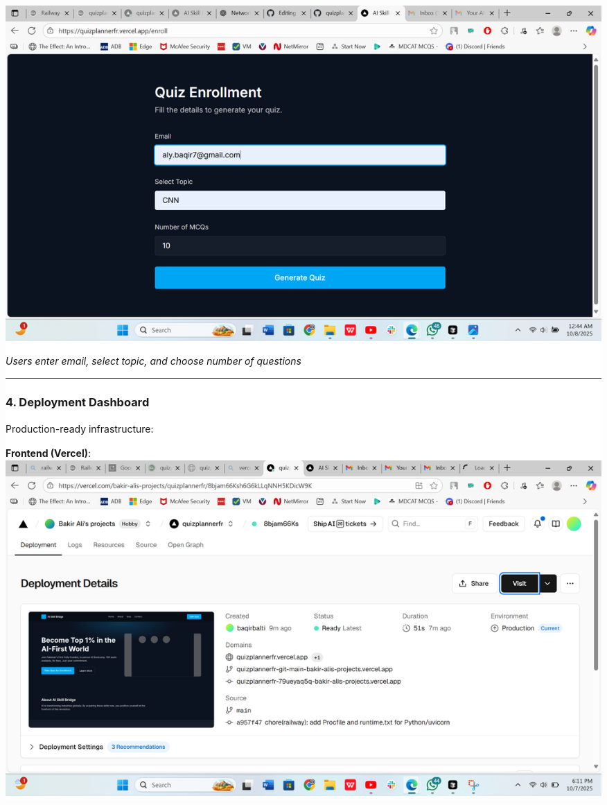 ![Enrollment Form](https://github.com/baqirbalti/quizplannerfr/blob/main/Screenshot%202025-10-08%20004408.png?raw=true)

*Users enter email, select topic, and choose number of questions*

---

### 4. Deployment Dashboard
Production-ready infrastructure:

**Frontend (Vercel)**:
![Vercel Deployment](https://github.com/baqirbalti/quizplannerfr/blob/main/Screenshot%202025-10-07%20181127.png?raw=true)
